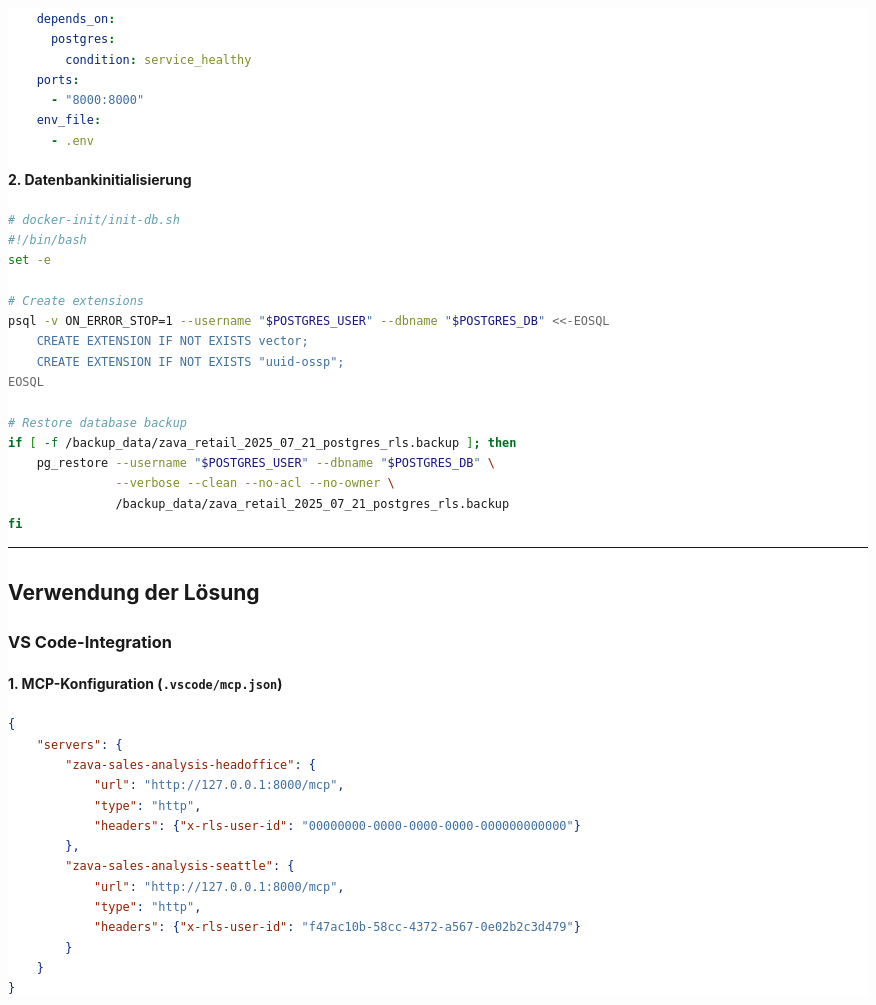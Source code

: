 ```yaml
    depends_on:
      postgres:
        condition: service_healthy
    ports:
      - "8000:8000"
    env_file:
      - .env
```

#### 2. **Datenbankinitialisierung**
```bash
# docker-init/init-db.sh
#!/bin/bash
set -e

# Create extensions
psql -v ON_ERROR_STOP=1 --username "$POSTGRES_USER" --dbname "$POSTGRES_DB" <<-EOSQL
    CREATE EXTENSION IF NOT EXISTS vector;
    CREATE EXTENSION IF NOT EXISTS "uuid-ossp";
EOSQL

# Restore database backup
if [ -f /backup_data/zava_retail_2025_07_21_postgres_rls.backup ]; then
    pg_restore --username "$POSTGRES_USER" --dbname "$POSTGRES_DB" \
               --verbose --clean --no-acl --no-owner \
               /backup_data/zava_retail_2025_07_21_postgres_rls.backup
fi
```

---

## Verwendung der Lösung

### VS Code-Integration

#### 1. **MCP-Konfiguration (`.vscode/mcp.json`)**
```json
{
    "servers": {
        "zava-sales-analysis-headoffice": {
            "url": "http://127.0.0.1:8000/mcp",
            "type": "http",
            "headers": {"x-rls-user-id": "00000000-0000-0000-0000-000000000000"}
        },
        "zava-sales-analysis-seattle": {
            "url": "http://127.0.0.1:8000/mcp",
            "type": "http", 
            "headers": {"x-rls-user-id": "f47ac10b-58cc-4372-a567-0e02b2c3d479"}
        }
    }
}
```
